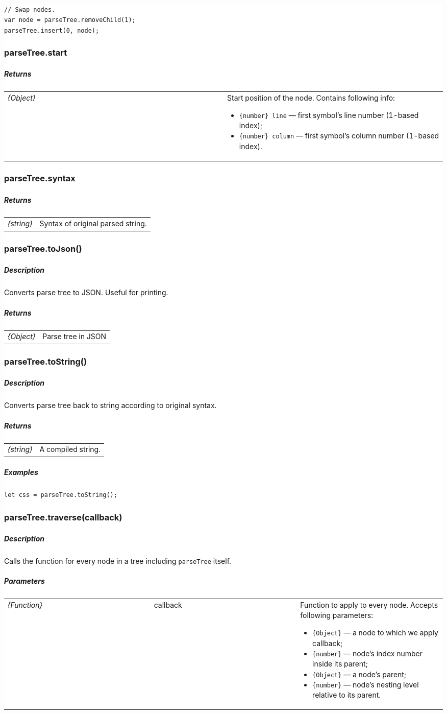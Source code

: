     // Swap nodes.
    var node = parseTree.removeChild(1);
    parseTree.insert(0, node);

### parseTree.start

##### Returns

<table><colgroup><col style="width: 50%" /><col style="width: 50%" /></colgroup><tbody><tr class="odd"><td><em>{Object}</em></td><td>Start position of the node. Contains following info:<ul><li><code>{number} line</code> — first symbol’s line number (1-based index);</li><li><code>{number} column</code> — first symbol’s column number (1-based index).</li></ul></td></tr></tbody></table>

### parseTree.syntax

##### Returns

<table><tbody><tr class="odd"><td><em>{string}</em></td><td>Syntax of original parsed string.</td></tr></tbody></table>

### parseTree.toJson()

##### Description

Converts parse tree to JSON. Useful for printing.

##### Returns

<table><tbody><tr class="odd"><td><em>{Object}</em></td><td>Parse tree in JSON</td></tr></tbody></table>

### parseTree.toString()

##### Description

Converts parse tree back to string according to original syntax.

##### Returns

<table><tbody><tr class="odd"><td><em>{string}</em></td><td>A compiled string.</td></tr></tbody></table>

##### Examples

    let css = parseTree.toString();

### parseTree.traverse(callback)

##### Description

Calls the function for every node in a tree including `parseTree` itself.

##### Parameters

<table><colgroup><col style="width: 33%" /><col style="width: 33%" /><col style="width: 33%" /></colgroup><tbody><tr class="odd"><td><em>{Function}</em></td><td>callback</td><td>Function to apply to every node. Accepts following parameters:<ul><li><code>{Object}</code> — a node to which we apply callback;</li><li><code>{number}</code> — node’s index number inside its parent;</li><li><code>{Object}</code> — a node’s parent;</li><li><code>{number}</code> — node’s nesting level relative to its parent.</li></ul></td></tr></tbody></table>
